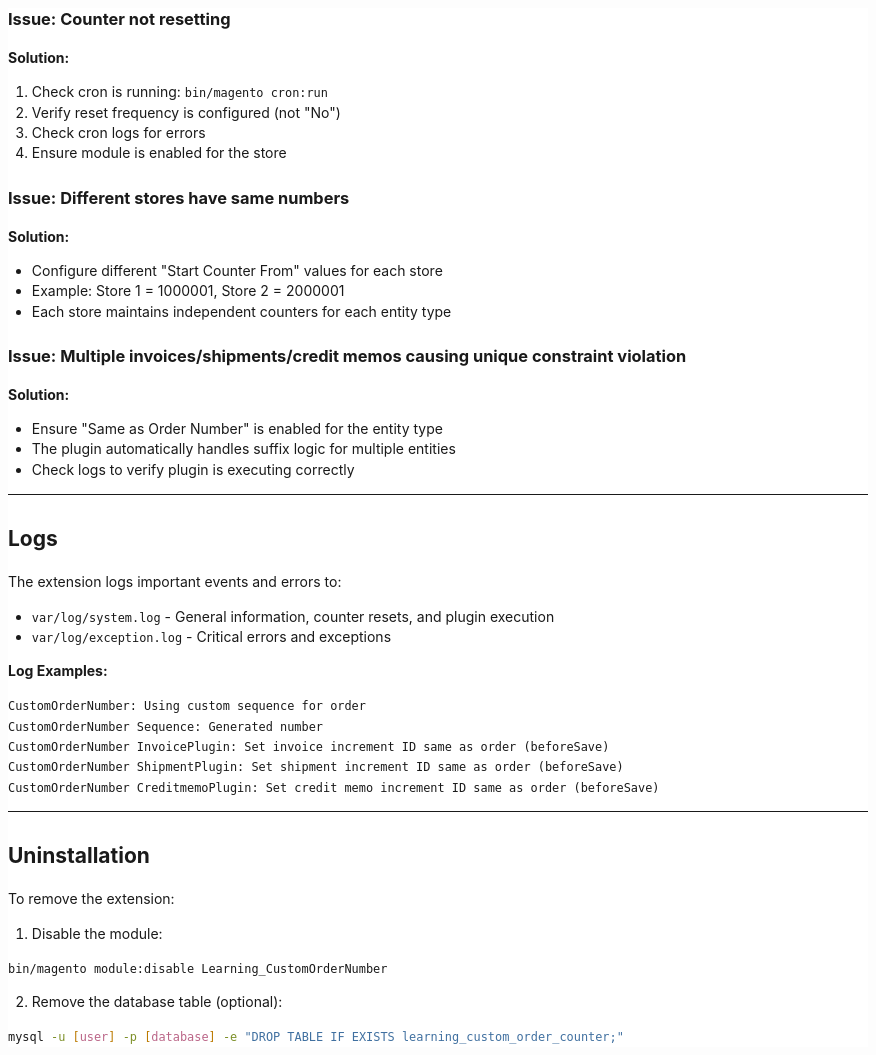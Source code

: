 ### Issue: Counter not resetting

**Solution:**
1. Check cron is running: `bin/magento cron:run`
2. Verify reset frequency is configured (not "No")
3. Check cron logs for errors
4. Ensure module is enabled for the store

### Issue: Different stores have same numbers

**Solution:**
- Configure different "Start Counter From" values for each store
- Example: Store 1 = 1000001, Store 2 = 2000001
- Each store maintains independent counters for each entity type

### Issue: Multiple invoices/shipments/credit memos causing unique constraint violation

**Solution:**
- Ensure "Same as Order Number" is enabled for the entity type
- The plugin automatically handles suffix logic for multiple entities
- Check logs to verify plugin is executing correctly

---

## Logs

The extension logs important events and errors to:
- `var/log/system.log` - General information, counter resets, and plugin execution
- `var/log/exception.log` - Critical errors and exceptions

**Log Examples:**
```
CustomOrderNumber: Using custom sequence for order
CustomOrderNumber Sequence: Generated number
CustomOrderNumber InvoicePlugin: Set invoice increment ID same as order (beforeSave)
CustomOrderNumber ShipmentPlugin: Set shipment increment ID same as order (beforeSave)
CustomOrderNumber CreditmemoPlugin: Set credit memo increment ID same as order (beforeSave)
```

---

## Uninstallation

To remove the extension:

1. Disable the module:
```bash
bin/magento module:disable Learning_CustomOrderNumber
```

2. Remove the database table (optional):
```bash
mysql -u [user] -p [database] -e "DROP TABLE IF EXISTS learning_custom_order_counter;"
```

